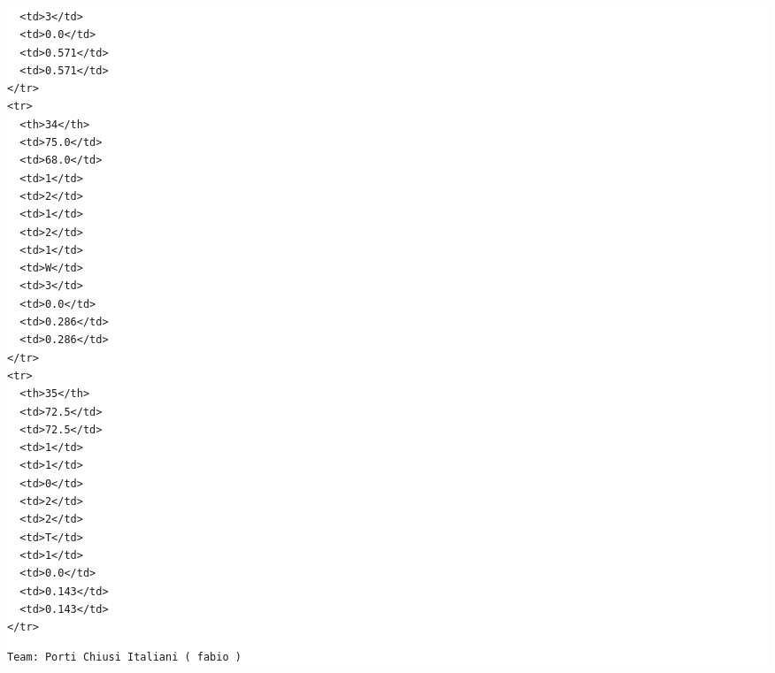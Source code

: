       <td>3</td>
      <td>0.0</td>
      <td>0.571</td>
      <td>0.571</td>
    </tr>
    <tr>
      <th>34</th>
      <td>75.0</td>
      <td>68.0</td>
      <td>1</td>
      <td>2</td>
      <td>1</td>
      <td>2</td>
      <td>1</td>
      <td>W</td>
      <td>3</td>
      <td>0.0</td>
      <td>0.286</td>
      <td>0.286</td>
    </tr>
    <tr>
      <th>35</th>
      <td>72.5</td>
      <td>72.5</td>
      <td>1</td>
      <td>1</td>
      <td>0</td>
      <td>2</td>
      <td>2</td>
      <td>T</td>
      <td>1</td>
      <td>0.0</td>
      <td>0.143</td>
      <td>0.143</td>
    </tr>
  </tbody>
</table>
</div>


    
    
    
    Team: Porti Chiusi Italiani ( fabio )



<div>
<style scoped>
    .dataframe tbody tr th:only-of-type {
        vertical-align: middle;
    }

    .dataframe tbody tr th {
        vertical-align: top;
    }

